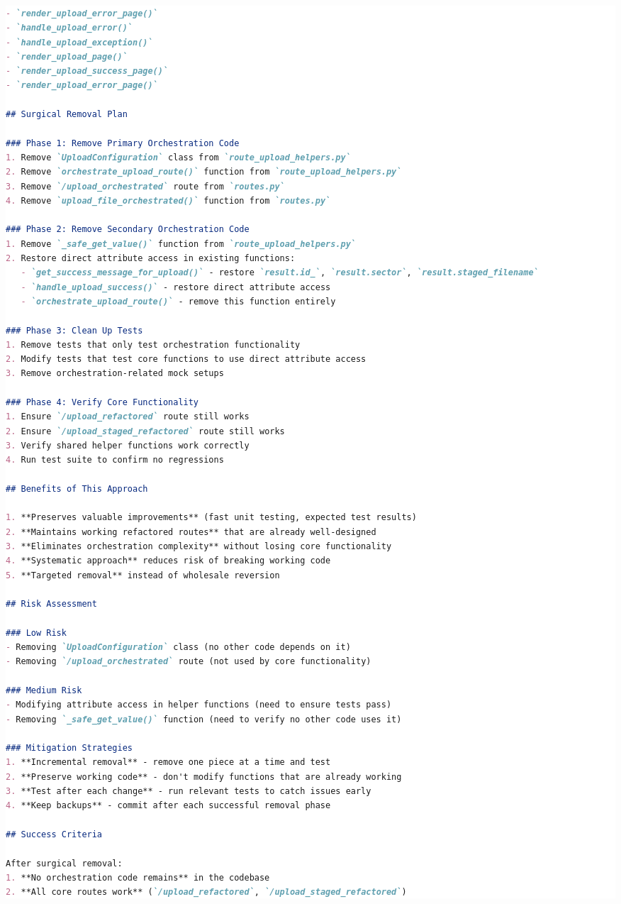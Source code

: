 ```markdown
- `render_upload_error_page()`
- `handle_upload_error()`
- `handle_upload_exception()`
- `render_upload_page()`
- `render_upload_success_page()`
- `render_upload_error_page()`

## Surgical Removal Plan

### Phase 1: Remove Primary Orchestration Code
1. Remove `UploadConfiguration` class from `route_upload_helpers.py`
2. Remove `orchestrate_upload_route()` function from `route_upload_helpers.py`
3. Remove `/upload_orchestrated` route from `routes.py`
4. Remove `upload_file_orchestrated()` function from `routes.py`

### Phase 2: Remove Secondary Orchestration Code
1. Remove `_safe_get_value()` function from `route_upload_helpers.py`
2. Restore direct attribute access in existing functions:
   - `get_success_message_for_upload()` - restore `result.id_`, `result.sector`, `result.staged_filename`
   - `handle_upload_success()` - restore direct attribute access
   - `orchestrate_upload_route()` - remove this function entirely

### Phase 3: Clean Up Tests
1. Remove tests that only test orchestration functionality
2. Modify tests that test core functions to use direct attribute access
3. Remove orchestration-related mock setups

### Phase 4: Verify Core Functionality
1. Ensure `/upload_refactored` route still works
2. Ensure `/upload_staged_refactored` route still works
3. Verify shared helper functions work correctly
4. Run test suite to confirm no regressions

## Benefits of This Approach

1. **Preserves valuable improvements** (fast unit testing, expected test results)
2. **Maintains working refactored routes** that are already well-designed
3. **Eliminates orchestration complexity** without losing core functionality
4. **Systematic approach** reduces risk of breaking working code
5. **Targeted removal** instead of wholesale reversion

## Risk Assessment

### Low Risk
- Removing `UploadConfiguration` class (no other code depends on it)
- Removing `/upload_orchestrated` route (not used by core functionality)

### Medium Risk
- Modifying attribute access in helper functions (need to ensure tests pass)
- Removing `_safe_get_value()` function (need to verify no other code uses it)

### Mitigation Strategies
1. **Incremental removal** - remove one piece at a time and test
2. **Preserve working code** - don't modify functions that are already working
3. **Test after each change** - run relevant tests to catch issues early
4. **Keep backups** - commit after each successful removal phase

## Success Criteria

After surgical removal:
1. **No orchestration code remains** in the codebase
2. **All core routes work** (`/upload_refactored`, `/upload_staged_refactored`)
```